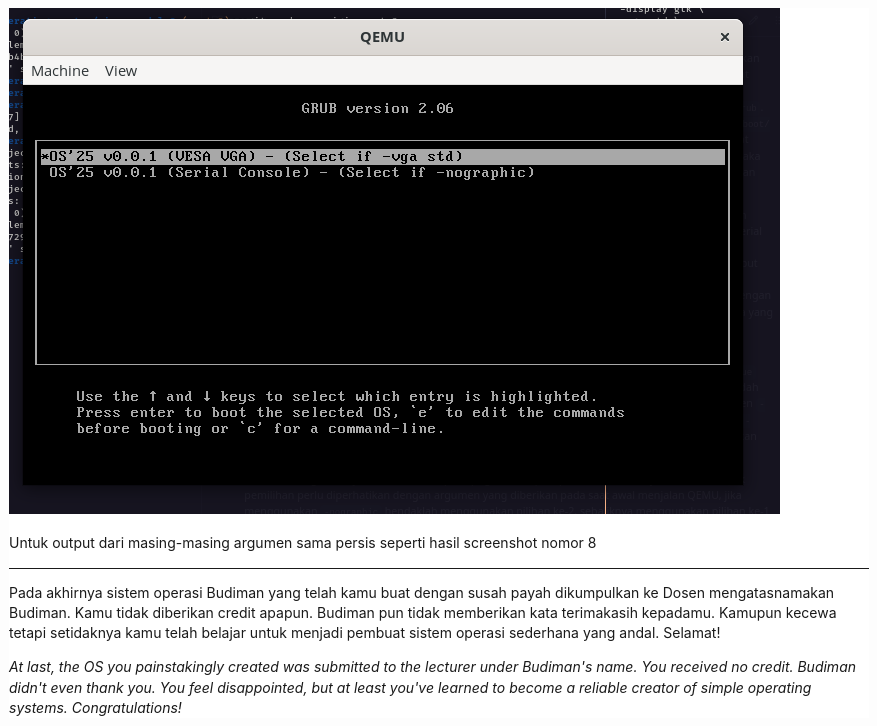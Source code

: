   ![Tampilan OS](/assets/soal10-F.png)

  Untuk output dari masing-masing argumen sama persis seperti hasil screenshot nomor 8

---

Pada akhirnya sistem operasi Budiman yang telah kamu buat dengan susah payah dikumpulkan ke Dosen mengatasnamakan Budiman. Kamu tidak diberikan credit apapun. Budiman pun tidak memberikan kata terimakasih kepadamu. Kamupun kecewa tetapi setidaknya kamu telah belajar untuk menjadi pembuat sistem operasi sederhana yang andal. Selamat!

_At last, the OS you painstakingly created was submitted to the lecturer under Budiman's name. You received no credit. Budiman didn't even thank you. You feel disappointed, but at least you've learned to become a reliable creator of simple operating systems. Congratulations!_

